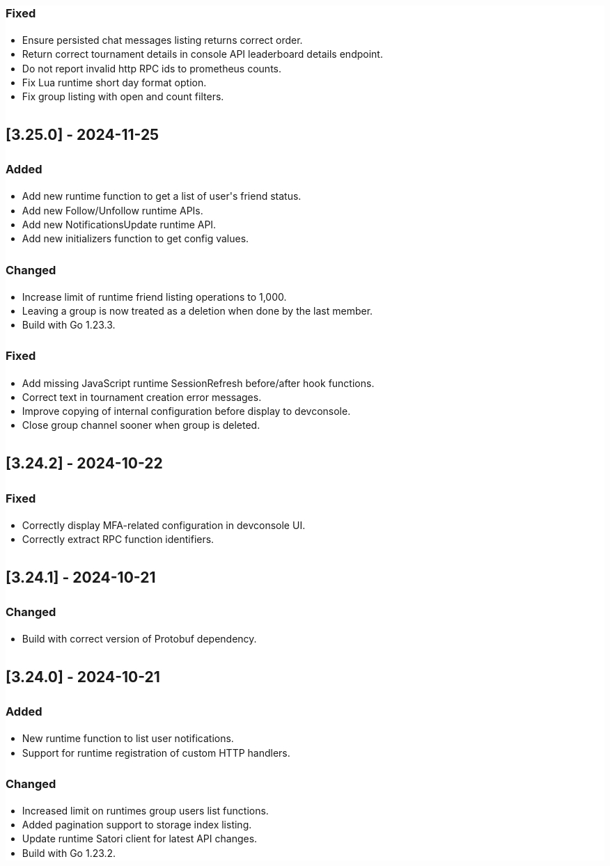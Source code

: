 ### Fixed
- Ensure persisted chat messages listing returns correct order.
- Return correct tournament details in console API leaderboard details endpoint.
- Do not report invalid http RPC ids to prometheus counts.
- Fix Lua runtime short day format option.
- Fix group listing with open and count filters.

## [3.25.0] - 2024-11-25
### Added
- Add new runtime function to get a list of user's friend status.
- Add new Follow/Unfollow runtime APIs.
- Add new NotificationsUpdate runtime API.
- Add new initializers function to get config values.

### Changed
- Increase limit of runtime friend listing operations to 1,000.
- Leaving a group is now treated as a deletion when done by the last member.
- Build with Go 1.23.3.

### Fixed
- Add missing JavaScript runtime SessionRefresh before/after hook functions.
- Correct text in tournament creation error messages.
- Improve copying of internal configuration before display to devconsole.
- Close group channel sooner when group is deleted.

## [3.24.2] - 2024-10-22
### Fixed
- Correctly display MFA-related configuration in devconsole UI.
- Correctly extract RPC function identifiers.

## [3.24.1] - 2024-10-21
### Changed
- Build with correct version of Protobuf dependency.

## [3.24.0] - 2024-10-21
### Added
- New runtime function to list user notifications.
- Support for runtime registration of custom HTTP handlers.

### Changed
- Increased limit on runtimes group users list functions.
- Added pagination support to storage index listing.
- Update runtime Satori client for latest API changes.
- Build with Go 1.23.2.
